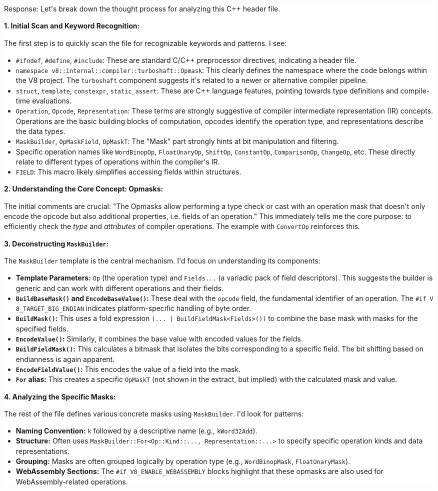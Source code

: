 Response:
Let's break down the thought process for analyzing this C++ header file.

**1. Initial Scan and Keyword Recognition:**

The first step is to quickly scan the file for recognizable keywords and patterns. I see:

* `#ifndef`, `#define`, `#include`: These are standard C/C++ preprocessor directives, indicating a header file.
* `namespace v8::internal::compiler::turboshaft::Opmask`: This clearly defines the namespace where the code belongs within the V8 project. The `turboshaft` component suggests it's related to a newer or alternative compiler pipeline.
* `struct`, `template`, `constexpr`, `static_assert`: These are C++ language features, pointing towards type definitions and compile-time evaluations.
* `Operation`, `Opcode`, `Representation`: These terms are strongly suggestive of compiler intermediate representation (IR) concepts. Operations are the basic building blocks of computation, opcodes identify the operation type, and representations describe the data types.
* `MaskBuilder`, `OpMaskField`, `OpMaskT`:  The "Mask" part strongly hints at bit manipulation and filtering.
* Specific operation names like `WordBinopOp`, `FloatUnaryOp`, `ShiftOp`, `ConstantOp`, `ComparisonOp`, `ChangeOp`, etc. These directly relate to different types of operations within the compiler's IR.
* `FIELD`: This macro likely simplifies accessing fields within structures.

**2. Understanding the Core Concept: Opmasks:**

The initial comments are crucial: "The Opmasks allow performing a type check or cast with an operation mask that doesn't only encode the opcode but also additional properties, i.e. fields of an operation."  This immediately tells me the core purpose: to efficiently check the *type* and *attributes* of compiler operations. The example with `ConvertOp` reinforces this.

**3. Deconstructing `MaskBuilder`:**

The `MaskBuilder` template is the central mechanism. I'd focus on understanding its components:

* **Template Parameters:** `Op` (the operation type) and `Fields...` (a variadic pack of field descriptors). This suggests the builder is generic and can work with different operations and their fields.
* **`BuildBaseMask()` and `EncodeBaseValue()`:** These deal with the `opcode` field, the fundamental identifier of an operation. The `#if V8_TARGET_BIG_ENDIAN` indicates platform-specific handling of byte order.
* **`BuildMask()`:** This uses a fold expression `(... | BuildFieldMask<Fields>())` to combine the base mask with masks for the specified fields.
* **`EncodeValue()`:** Similarly, it combines the base value with encoded values for the fields.
* **`BuildFieldMask()`:**  This calculates a bitmask that isolates the bits corresponding to a specific field. The bit shifting based on endianness is again apparent.
* **`EncodeFieldValue()`:** This encodes the value of a field into the mask.
* **`For` alias:**  This creates a specific `OpMaskT` (not shown in the extract, but implied) with the calculated mask and value.

**4. Analyzing the Specific Masks:**

The rest of the file defines various concrete masks using `MaskBuilder`. I'd look for patterns:

* **Naming Convention:**  `k` followed by a descriptive name (e.g., `kWord32Add`).
* **Structure:**  Often uses `MaskBuilder::For<Op::Kind::..., Representation::...>` to specify specific operation kinds and data representations.
* **Grouping:** Masks are often grouped logically by operation type (e.g., `WordBinopMask`, `FloatUnaryMask`).
* **WebAssembly Sections:** The `#if V8_ENABLE_WEBASSEMBLY` blocks highlight that these opmasks are also used for WebAssembly-related operations.
